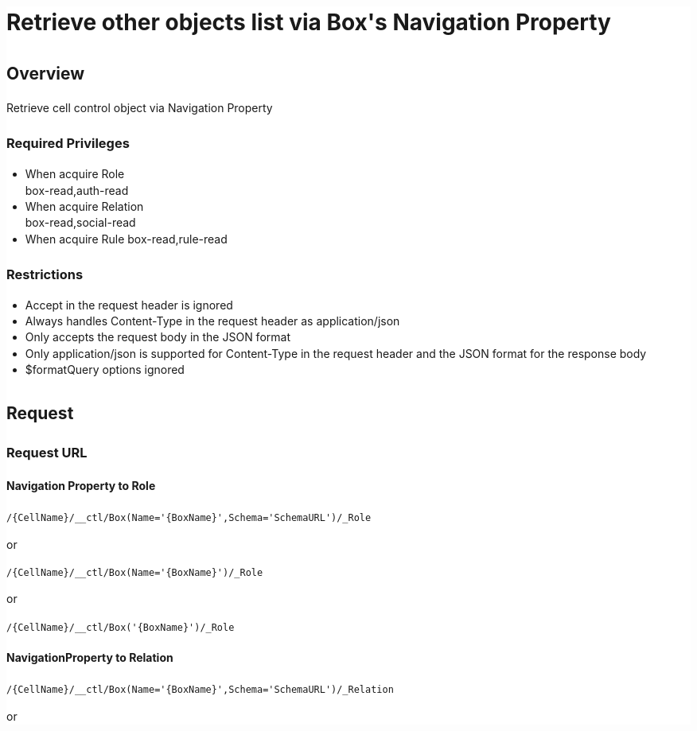 # Retrieve other objects list via Box's Navigation Property

## Overview

Retrieve cell control object via Navigation Property

### Required Privileges

* When acquire Role  
box-read,auth-read
* When acquire Relation  
box-read,social-read
* When acquire Rule
box-read,rule-read


### Restrictions

* Accept in the request header is ignored
* Always handles Content-Type in the request header as application/json
* Only accepts the request body in the JSON format
* Only application/json is supported for Content-Type in the request header and the JSON format for the response body
* $formatQuery options ignored


## Request

### Request URL

#### Navigation Property to Role

```
/{CellName}/__ctl/Box(Name='{BoxName}',Schema='SchemaURL')/_Role
```

or 

```
/{CellName}/__ctl/Box(Name='{BoxName}')/_Role
```

or 

```
/{CellName}/__ctl/Box('{BoxName}')/_Role
```

#### NavigationProperty to Relation

```
/{CellName}/__ctl/Box(Name='{BoxName}',Schema='SchemaURL')/_Relation
```

or 
